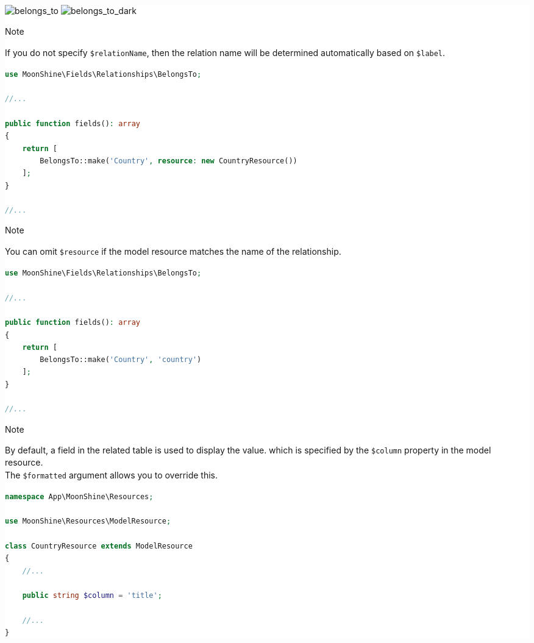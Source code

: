 ![belongs_to](https://raw.githubusercontent.com/moonshine-software/doc/2.x/resources/screenshots/belongs_to.png) ![belongs_to_dark](https://raw.githubusercontent.com/moonshine-software/doc/2.x/resources/screenshots/belongs_to_dark.png)

> [!NOTE]
> If you do not specify `$relationName`, then the relation name will be determined automatically based on `$label`.

```php
use MoonShine\Fields\Relationships\BelongsTo;

//...

public function fields(): array
{
    return [
        BelongsTo::make('Country', resource: new CountryResource())
    ];
}

//...
```

> [!NOTE]
> You can omit `$resource` if the model resource matches the name of the relationship.

```php
use MoonShine\Fields\Relationships\BelongsTo;

//...

public function fields(): array
{
    return [
        BelongsTo::make('Country', 'country')
    ];
}

//...
```

> [!NOTE]
> By default, a field in the related table is used to display the value. which is specified by the `$column` property in the model resource.  
> The `$formatted` argument allows you to override this.

```php
namespace App\MoonShine\Resources;

use MoonShine\Resources\ModelResource;

class CountryResource extends ModelResource
{
    //...

    public string $column = 'title';

    //...
}
```
